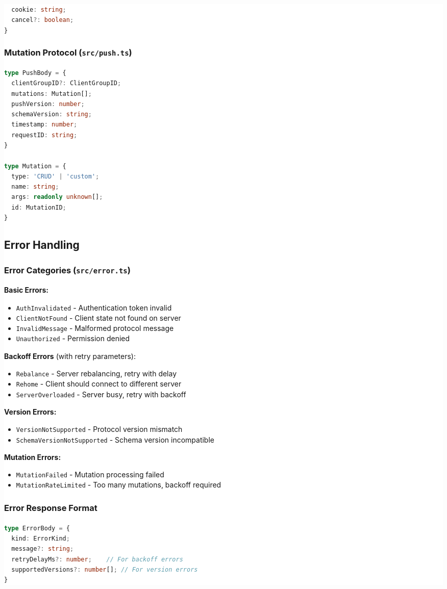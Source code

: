 ```typescript
  cookie: string;
  cancel?: boolean;
}
```

### Mutation Protocol (`src/push.ts`)
```typescript
type PushBody = {
  clientGroupID?: ClientGroupID;
  mutations: Mutation[];
  pushVersion: number;
  schemaVersion: string;
  timestamp: number;
  requestID: string;
}

type Mutation = {
  type: 'CRUD' | 'custom';
  name: string;
  args: readonly unknown[];
  id: MutationID;
}
```

## Error Handling

### Error Categories (`src/error.ts`)
**Basic Errors:**
- `AuthInvalidated` - Authentication token invalid
- `ClientNotFound` - Client state not found on server
- `InvalidMessage` - Malformed protocol message
- `Unauthorized` - Permission denied

**Backoff Errors** (with retry parameters):
- `Rebalance` - Server rebalancing, retry with delay
- `Rehome` - Client should connect to different server
- `ServerOverloaded` - Server busy, retry with backoff

**Version Errors:**
- `VersionNotSupported` - Protocol version mismatch
- `SchemaVersionNotSupported` - Schema version incompatible

**Mutation Errors:**
- `MutationFailed` - Mutation processing failed
- `MutationRateLimited` - Too many mutations, backoff required

### Error Response Format
```typescript
type ErrorBody = {
  kind: ErrorKind;
  message?: string;
  retryDelayMs?: number;    // For backoff errors
  supportedVersions?: number[]; // For version errors
}
```

